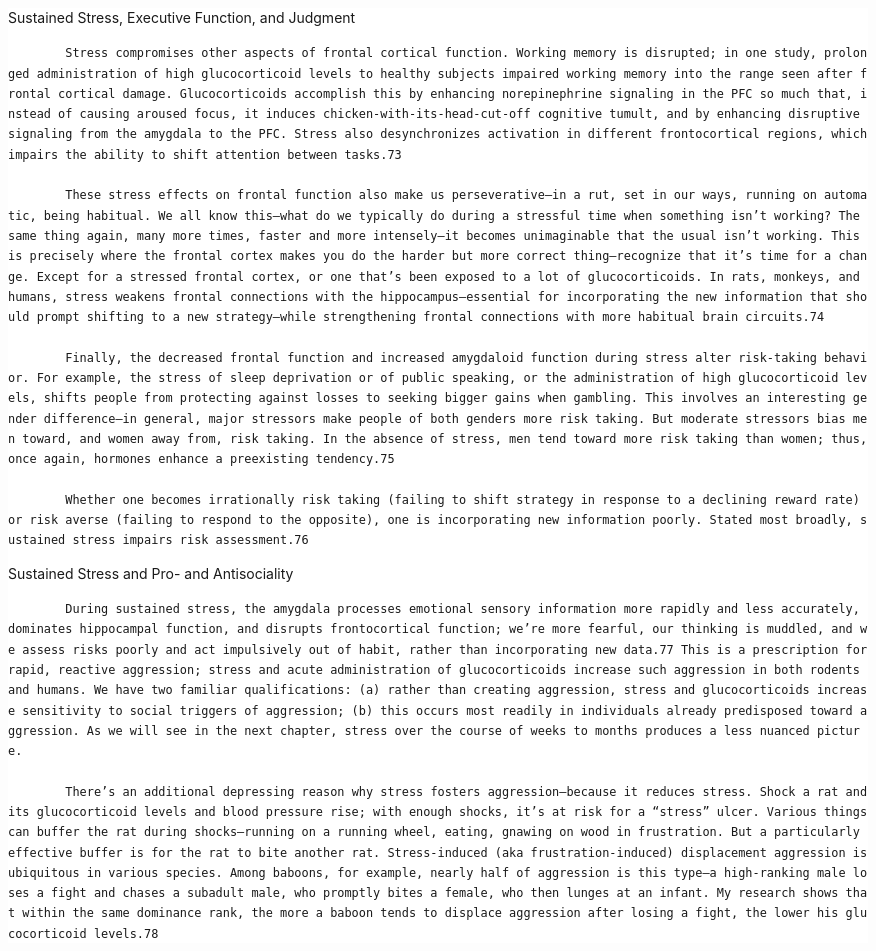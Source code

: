 
Sustained Stress, Executive Function, and Judgment


			Stress compromises other aspects of frontal cortical function. Working memory is disrupted; in one study, prolonged administration of high glucocorticoid levels to healthy subjects impaired working memory into the range seen after frontal cortical damage. Glucocorticoids accomplish this by enhancing norepinephrine signaling in the PFC so much that, instead of causing aroused focus, it induces chicken-with-its-head-cut-off cognitive tumult, and by enhancing disruptive signaling from the amygdala to the PFC. Stress also desynchronizes activation in different frontocortical regions, which impairs the ability to shift attention between tasks.73

			These stress effects on frontal function also make us perseverative—in a rut, set in our ways, running on automatic, being habitual. We all know this—what do we typically do during a stressful time when something isn’t working? The same thing again, many more times, faster and more intensely—it becomes unimaginable that the usual isn’t working. This is precisely where the frontal cortex makes you do the harder but more correct thing—recognize that it’s time for a change. Except for a stressed frontal cortex, or one that’s been exposed to a lot of glucocorticoids. In rats, monkeys, and humans, stress weakens frontal connections with the hippocampus—essential for incorporating the new information that should prompt shifting to a new strategy—while strengthening frontal connections with more habitual brain circuits.74

			Finally, the decreased frontal function and increased amygdaloid function during stress alter risk-taking behavior. For example, the stress of sleep deprivation or of public speaking, or the administration of high glucocorticoid levels, shifts people from protecting against losses to seeking bigger gains when gambling. This involves an interesting gender difference—in general, major stressors make people of both genders more risk taking. But moderate stressors bias men toward, and women away from, risk taking. In the absence of stress, men tend toward more risk taking than women; thus, once again, hormones enhance a preexisting tendency.75

			Whether one becomes irrationally risk taking (failing to shift strategy in response to a declining reward rate) or risk averse (failing to respond to the opposite), one is incorporating new information poorly. Stated most broadly, sustained stress impairs risk assessment.76





Sustained Stress and Pro- and Antisociality


			During sustained stress, the amygdala processes emotional sensory information more rapidly and less accurately, dominates hippocampal function, and disrupts frontocortical function; we’re more fearful, our thinking is muddled, and we assess risks poorly and act impulsively out of habit, rather than incorporating new data.77 This is a prescription for rapid, reactive aggression; stress and acute administration of glucocorticoids increase such aggression in both rodents and humans. We have two familiar qualifications: (a) rather than creating aggression, stress and glucocorticoids increase sensitivity to social triggers of aggression; (b) this occurs most readily in individuals already predisposed toward aggression. As we will see in the next chapter, stress over the course of weeks to months produces a less nuanced picture.

			There’s an additional depressing reason why stress fosters aggression—because it reduces stress. Shock a rat and its glucocorticoid levels and blood pressure rise; with enough shocks, it’s at risk for a “stress” ulcer. Various things can buffer the rat during shocks—running on a running wheel, eating, gnawing on wood in frustration. But a particularly effective buffer is for the rat to bite another rat. Stress-induced (aka frustration-induced) displacement aggression is ubiquitous in various species. Among baboons, for example, nearly half of aggression is this type—a high-ranking male loses a fight and chases a subadult male, who promptly bites a female, who then lunges at an infant. My research shows that within the same dominance rank, the more a baboon tends to displace aggression after losing a fight, the lower his glucocorticoid levels.78

